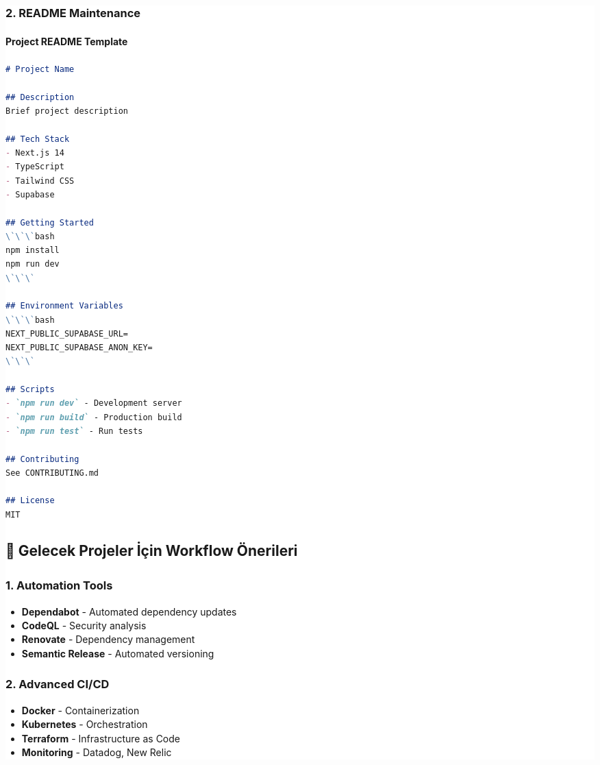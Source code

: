 ### 2. README Maintenance

#### Project README Template
```markdown
# Project Name

## Description
Brief project description

## Tech Stack
- Next.js 14
- TypeScript
- Tailwind CSS
- Supabase

## Getting Started
\`\`\`bash
npm install
npm run dev
\`\`\`

## Environment Variables
\`\`\`bash
NEXT_PUBLIC_SUPABASE_URL=
NEXT_PUBLIC_SUPABASE_ANON_KEY=
\`\`\`

## Scripts
- `npm run dev` - Development server
- `npm run build` - Production build
- `npm run test` - Run tests

## Contributing
See CONTRIBUTING.md

## License
MIT
```

## 🎯 Gelecek Projeler İçin Workflow Önerileri

### 1. Automation Tools
- **Dependabot** - Automated dependency updates
- **CodeQL** - Security analysis
- **Renovate** - Dependency management
- **Semantic Release** - Automated versioning

### 2. Advanced CI/CD
- **Docker** - Containerization
- **Kubernetes** - Orchestration
- **Terraform** - Infrastructure as Code
- **Monitoring** - Datadog, New Relic
